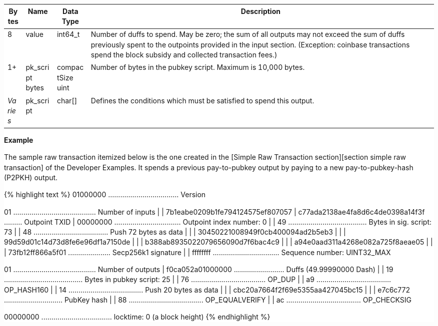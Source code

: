 | Bytes    | Name            | Data Type        | Description
|----------|-----------------|------------------|--------------
| 8        | value           | int64_t          | Number of duffs to spend.  May be zero; the sum of all outputs may not exceed the sum of duffs previously spent to the outpoints provided in the input section.  (Exception: coinbase transactions spend the block subsidy and collected transaction fees.)
| 1+       | pk_script bytes | compactSize uint | Number of bytes in the pubkey script.  Maximum is 10,000 bytes.
| *Varies* | pk_script       | char[]           | Defines the conditions which must be satisfied to spend this output.

**Example**

The sample raw transaction itemized below is the one created in the
[Simple Raw Transaction section][section simple raw transaction] of the
Developer Examples. It spends a previous pay-to-pubkey output by paying
to a new pay-to-pubkey-hash (P2PKH) output.

{% highlight text %}
01000000 ................................... Version

01 ......................................... Number of inputs
|
| 7b1eabe0209b1fe794124575ef807057
| c77ada2138ae4fa8d6c4de0398a14f3f ......... Outpoint TXID
| 00000000 ................................. Outpoint index number: 0
|
| 49 ....................................... Bytes in sig. script: 73
| | 48 ..................................... Push 72 bytes as data
| | | 30450221008949f0cb400094ad2b5eb3
| | | 99d59d01c14d73d8fe6e96df1a7150de
| | | b388ab8935022079656090d7f6bac4c9
| | | a94e0aad311a4268e082a725f8aeae05
| | | 73fb12ff866a5f01 ..................... Secp256k1 signature
|
| ffffffff ................................. Sequence number: UINT32_MAX

01 ......................................... Number of outputs
| f0ca052a01000000 ......................... Duffs (49.99990000 Dash)
|
| 19 ....................................... Bytes in pubkey script: 25
| | 76 ..................................... OP_DUP
| | a9 ..................................... OP_HASH160
| | 14 ..................................... Push 20 bytes as data
| | | cbc20a7664f2f69e5355aa427045bc15
| | | e7c6c772 ............................. PubKey hash
| | 88 ..................................... OP_EQUALVERIFY
| | ac ..................................... OP_CHECKSIG

00000000 ................................... locktime: 0 (a block height)
{% endhighlight %}
